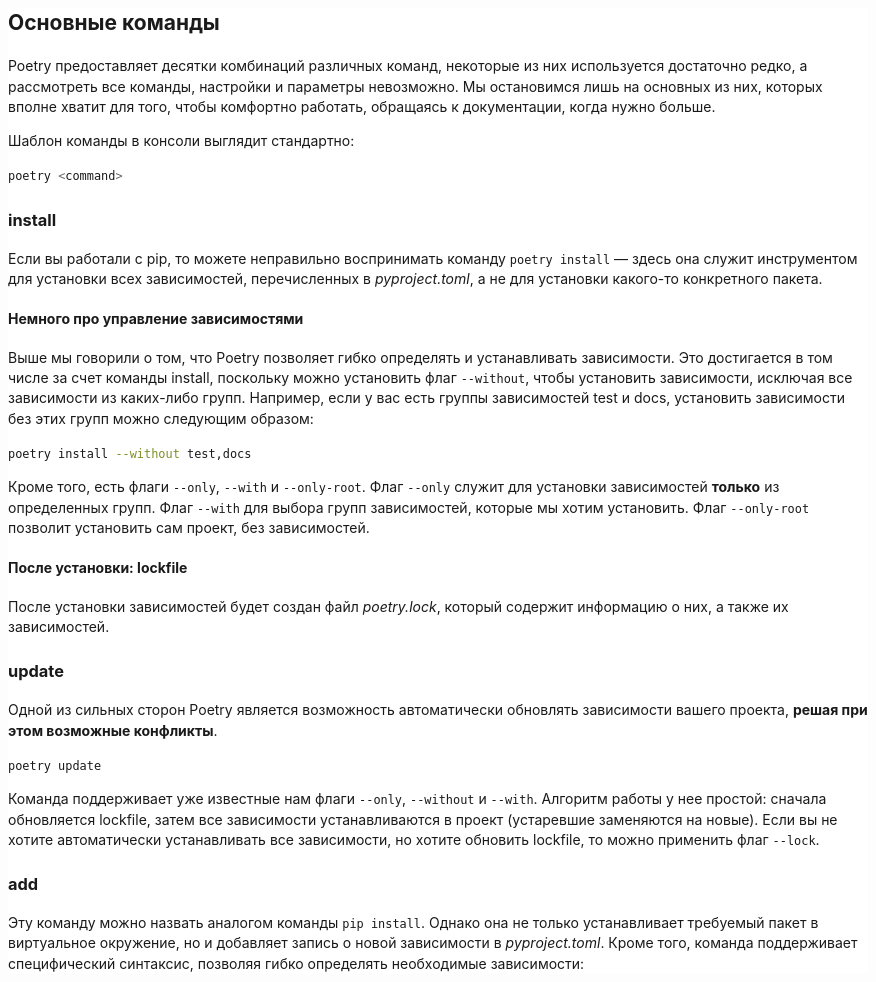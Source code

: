 ## Основные команды
Poetry предоставляет десятки комбинаций различных команд, некоторые из них используется достаточно редко, а рассмотреть все команды, настройки и параметры невозможно. Мы остановимся лишь на основных из них, которых вполне хватит для того, чтобы комфортно работать, обращаясь к документации, когда нужно больше.

Шаблон команды в консоли выглядит стандартно:

```bash
poetry <command>
```
### install
Если вы работали с pip, то можете неправильно воспринимать команду ```poetry install``` — здесь она служит инструментом для установки всех зависимостей, перечисленных в *pyproject.toml*, а не для установки какого-то конкретного пакета.

#### Немного про управление зависимостями
Выше мы говорили о том, что Poetry позволяет гибко определять и устанавливать зависимости. Это достигается в том числе за счет команды install, поскольку можно установить флаг ```--without```, чтобы установить зависимости, исключая все зависимости из каких-либо групп. Например, если у вас есть группы зависимостей test и docs, установить зависимости без этих групп можно следующим образом:

```bash
poetry install --without test,docs
```
Кроме того, есть флаги ```--only```, ```--with``` и ```--only-root```. Флаг ```--only``` служит для установки зависимостей **только** из определенных групп. Флаг ```--with``` для выбора групп зависимостей, которые мы хотим установить. Флаг ```--only-root``` позволит установить сам проект, без зависимостей.
 
#### После установки: lockfile
После установки зависимостей будет создан файл *poetry.lock*, который содержит информацию о них, а также их зависимостей.

### update
Одной из сильных сторон Poetry является возможность автоматически обновлять зависимости вашего проекта, **решая при этом возможные конфликты**. 

```bash
poetry update
```
Команда поддерживает уже известные нам флаги ```--only```, ```--without``` и ```--with```. Алгоритм работы у нее простой: сначала обновляется lockfile, затем все зависимости устанавливаются в проект (устаревшие заменяются на новые). Если вы не хотите автоматически устанавливать все зависимости, но хотите обновить lockfile, то можно применить флаг ```--lock```.

### add
Эту команду можно назвать аналогом команды ```pip install```. Однако она не только устанавливает требуемый пакет в виртуальное окружение, но и добавляет запись о новой зависимости в *pyproject.toml*. Кроме того, команда поддерживает специфический синтаксис, позволяя гибко определять необходимые зависимости:
